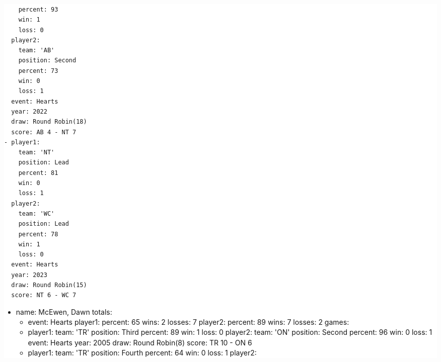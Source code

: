         percent: 93
        win: 1
        loss: 0
      player2:
        team: 'AB'
        position: Second
        percent: 73
        win: 0
        loss: 1
      event: Hearts
      year: 2022
      draw: Round Robin(18)
      score: AB 4 - NT 7
    - player1:
        team: 'NT'
        position: Lead
        percent: 81
        win: 0
        loss: 1
      player2:
        team: 'WC'
        position: Lead
        percent: 78
        win: 1
        loss: 0
      event: Hearts
      year: 2023
      draw: Round Robin(15)
      score: NT 6 - WC 7
 - name: McEwen, Dawn
   totals:
    - event: Hearts
      player1:
        percent: 65
        wins: 2
        losses: 7
      player2:
        percent: 89
        wins: 7
        losses: 2
   games:
    - player1:
        team: 'TR'
        position: Third
        percent: 89
        win: 1
        loss: 0
      player2:
        team: 'ON'
        position: Second
        percent: 96
        win: 0
        loss: 1
      event: Hearts
      year: 2005
      draw: Round Robin(8)
      score: TR 10 - ON 6
    - player1:
        team: 'TR'
        position: Fourth
        percent: 64
        win: 0
        loss: 1
      player2: